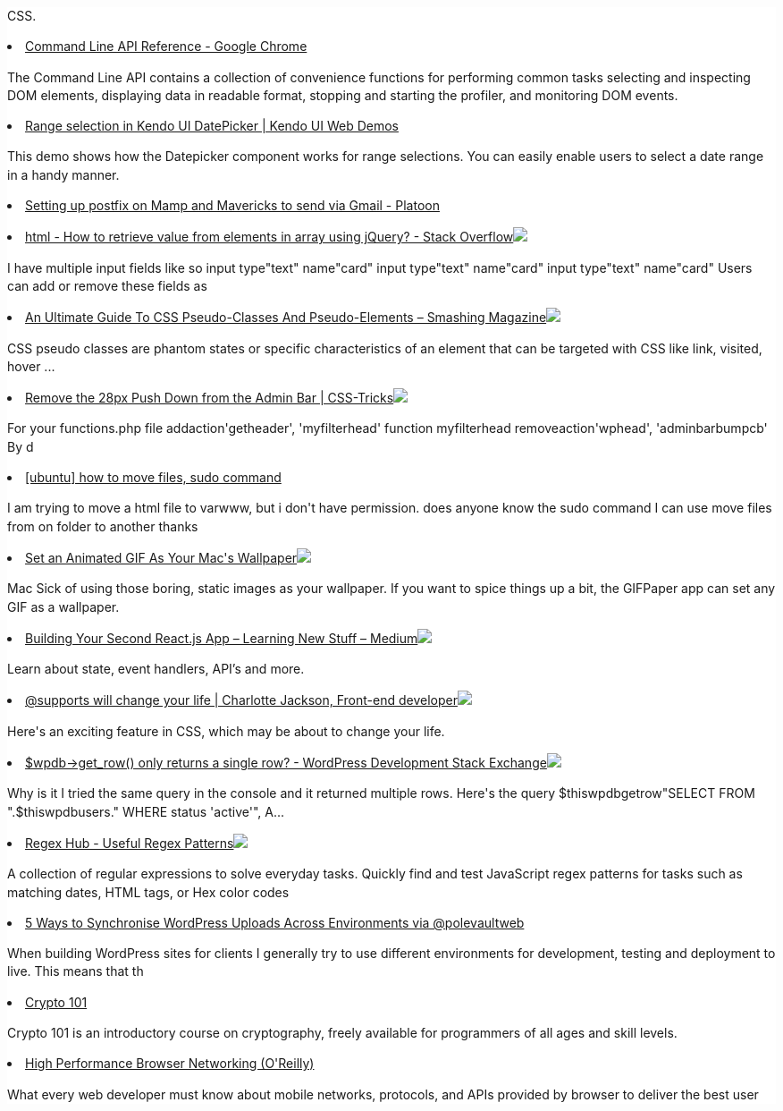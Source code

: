 CSS.</p></li><li><a href="https://developer.chrome.com/devtools/docs/commandline-api" target="_blank">Command Line API Reference - Google Chrome</a><p>The Command Line API contains a collection of convenience functions for performing common tasks selecting and inspecting DOM elements, displaying data in readable format, stopping and starting the profiler, and monitoring DOM events.</p></li><li><a href="http://demos.telerik.com/kendo-ui/datepicker/rangeselection" target="_blank">Range selection in Kendo UI DatePicker | Kendo UI Web Demos</a><p>This demo shows how the Datepicker component works for range selections. You can easily enable users to select a date range in a handy manner.</p></li><li><a href="https://yourplatoon.com/blog/setting-up-postfix-on-mamp-and-mavericks-to-send-via-gmail/" target="_blank">Setting up postfix on Mamp and Mavericks to send via Gmail - Platoon</a><img src="" width="100" onerror="this.style.display='none';" ><p></p></li><li><a href="http://stackoverflow.com/questions/12206660/how-to-retrieve-value-from-elements-in-array-using-jquery" target="_blank">html - How to retrieve value from elements in array using jQuery? - Stack Overflow</a><img src="https://cdn.sstatic.net/Sites/stackoverflow/img/apple-touch-icon@2.png?v=73d79a89bded" width="100" onerror="this.style.display='none';" ><p>I have multiple input fields like so input type"text" name"card" input type"text" name"card" input type"text" name"card" Users can add or remove these fields as </p></li><li><a href="https://www.smashingmagazine.com/2016/05/an-ultimate-guide-to-css-pseudo-classes-and-pseudo-elements/#indeterminate" target="_blank">An Ultimate Guide To CSS Pseudo-Classes And Pseudo-Elements – Smashing Magazine</a><img src="https://www.smashingmagazine.com/wp-content/uploads/2016/05/pseudo-classes-pseudo-elements-opt.jpg" width="100" onerror="this.style.display='none';" ><p>CSS pseudo classes are phantom states or specific characteristics of an element that can be targeted with CSS like link, visited, hover ...</p></li><li><a href="https://css-tricks.com/snippets/wordpress/remove-the-28px-push-down-from-the-admin-bar/" target="_blank">Remove the 28px Push Down from the Admin Bar | CSS-Tricks</a><img src="https://cdn.css-tricks.com/wp-content/uploads/2014/03/css-tricks-star.png" width="100" onerror="this.style.display='none';" ><p>For your functions.php file addaction'getheader', 'myfilterhead' function myfilterhead  removeaction'wphead', 'adminbarbumpcb'  By d</p></li><li><a href="https://ubuntuforums.org/showthread.php?t=1212857" target="_blank">[ubuntu] how to move files, sudo command</a><p>I am trying to move a html file to varwww, but i don't have permission. does anyone know the sudo command I can use move files from on folder to another thanks</p></li><li><a href="http://lifehacker.com/set-an-animated-gif-as-your-macs-wallpaper-1756859302" target="_blank">Set an Animated GIF As Your Mac's Wallpaper</a><img src="https://i.kinja-img.com/gawker-media/image/upload/s--58jdU03Z--/c_fill,fl_progressive,g_center,h_450,q_80,w_800/uavexn71fxfnltrvqqqt.jpg" width="100" onerror="this.style.display='none';" ><p>Mac Sick of using those boring, static images as your wallpaper. If you want to spice things up a bit, the GIFPaper app can set any GIF as a wallpaper.</p></li><li><a href="https://medium.com/learning-new-stuff/building-your-second-react-js-app-eb66924b3774#.sknjzozdv" target="_blank">Building Your Second React.js App – Learning New Stuff – Medium</a><img src="https://cdn-images-1.medium.com/max/1200/1*qtNpqLZU8DycU0ZFM79kuw.jpeg" width="100" onerror="this.style.display='none';" ><p>Learn about state, event handlers, API’s and more.</p></li><li><a href="http://www.lottejackson.com/learning/supports-will-change-your-life" target="_blank">@supports will change your life | Charlotte Jackson, Front-end developer</a><img src="http://www.lottejackson.com/assets/images/static/profile_cl.png" width="100" onerror="this.style.display='none';" ><p>Here's an exciting feature in CSS, which may be about to change your life.​</p></li><li><a href="http://wordpress.stackexchange.com/questions/14239/wpdb-get-row-only-returns-a-single-row" target="_blank">$wpdb->get_row() only returns a single row? - WordPress Development Stack Exchange</a><img src="https://cdn.sstatic.net/Sites/wordpress/img/apple-touch-icon@2.png?v=85d7f2242440" width="100" onerror="this.style.display='none';" ><p>Why is it I tried the same query in the console and it returned multiple rows. Here's the query $thiswpdbgetrow"SELECT  FROM ".$thiswpdbusers." WHERE status  'active'", A...</p></li><li><a href="https://projects.lukehaas.me/regexhub/?utm_content=bufferf94e1&utm_medium=social&utm_source=facebook.com&utm_campaign=buffer" target="_blank">Regex Hub - Useful Regex Patterns</a><img src="https://projects.lukehaas.me/regexhub/screenshot.png" width="100" onerror="this.style.display='none';" ><p>A collection of regular expressions to solve everyday tasks. Quickly find and test JavaScript regex patterns for tasks such as matching dates, HTML tags, or Hex color codes</p></li><li><a href="http://www.polevaultweb.com/2014/03/5-ways-synchronise-wordpress-uploads-across-environments/" target="_blank">5 Ways to Synchronise WordPress Uploads Across Environments via @polevaultweb</a><p>When building WordPress sites for clients I generally try to use different environments for development, testing and deployment to live. This means that th</p></li><li><a href="https://www.crypto101.io/" target="_blank">Crypto 101</a><p> Crypto 101 is an introductory course on cryptography, freely available for programmers of all ages and skill levels. </p></li><li><a href="https://hpbn.co/" target="_blank">High Performance Browser Networking (O'Reilly)</a><p>What every web developer must know about mobile networks, protocols, and APIs provided by browser to deliver the best user